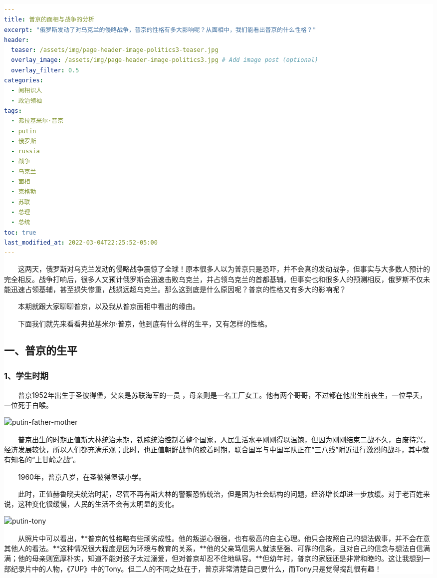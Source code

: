 ```yaml
---
title: 普京的面相与战争的分析
excerpt: "俄罗斯发动了对乌克兰的侵略战争，普京的性格有多大影响呢？从面相中，我们能看出普京的什么性格？"
header:
  teaser: /assets/img/page-header-image-politics3-teaser.jpg
  overlay_image: /assets/img/page-header-image-politics3.jpg # Add image post (optional)
  overlay_filter: 0.5
categories:
  - 阅相识人
  - 政治领袖
tags: 
  - 弗拉基米尔·普京
  - putin
  - 俄罗斯
  - russia
  - 战争
  - 乌克兰
  - 面相
  - 克格勃
  - 苏联
  - 总理
  - 总统
toc: true
last_modified_at: 2022-03-04T22:25:52-05:00
---
```


&emsp;&emsp;这两天，俄罗斯对乌克兰发动的侵略战争震惊了全球！原本很多人以为普京只是恐吓，并不会真的发动战争，但事实与大多数人预计的完全相反。战争打响后，很多人又预计俄罗斯会迅速击败乌克兰，并占领乌克兰的首都基辅，但事实也和很多人的预测相反，俄罗斯不仅未能迅速占领基辅，甚至损失惨重，战损远超乌克兰。那么这到底是什么原因呢？普京的性格又有多大的影响呢？

&emsp;&emsp;本期就跟大家聊聊普京，以及我从普京面相中看出的缘由。

&emsp;&emsp;下面我们就先来看看弗拉基米尔·普京，他到底有什么样的生平，又有怎样的性格。

## 一、普京的生平

### 1、学生时期

&emsp;&emsp;普京1952年出生于圣彼得堡，父亲是苏联海军的一员 ，母亲则是一名工厂女工。他有两个哥哥，不过都在他出生前丧生，一位早夭，一位死于白喉。

![putin-father-mother](https://kewtgh.github.io/PicSunflowers/img/2022/putin-father-mother.jpg)

&emsp;&emsp;普京出生的时期正值斯大林统治末期，铁腕统治控制着整个国家，人民生活水平刚刚得以温饱，但因为刚刚结束二战不久，百废待兴，经济发展较快，所以人们都充满乐观；此时，也正值朝鲜战争的胶着时期，联合国军与中国军队正在“三八线”附近进行激烈的战斗，其中就有知名的“上甘岭之战”。

&emsp;&emsp;1960年，普京八岁，在圣彼得堡读小学。

&emsp;&emsp;此时，正值赫鲁晓夫统治时期，尽管不再有斯大林的警察恐怖统治，但是因为社会结构的问题，经济增长却进一步放缓。对于老百姓来说，这种变化很缓慢，人民的生活不会有太明显的变化。

<img src="https://kewtgh.github.io/PicSunflowers/img/2022/putin-tony.jpg" title="" alt="putin-tony" data-align="center">

&emsp;&emsp;从照片中可以看出，**普京的性格略有些顽劣成性。他的叛逆心很强，也有极高的自主心理。他只会按照自己的想法做事，并不会在意其他人的看法。**这种情况很大程度是因为环境与教育的关系，**他的父亲笃信男人就该坚强、可靠的信条，且对自己的信念与想法自信满满；他的母亲则宽厚朴实，知道不能对孩子太过溺爱，但对普京却忍不住地纵容。**但幼年时，普京的家庭还是非常和睦的。这让我想到一部纪录片中的人物，《7UP》中的Tony。但二人的不同之处在于，普京非常清楚自己要什么，而Tony只是觉得捣乱很有趣！
